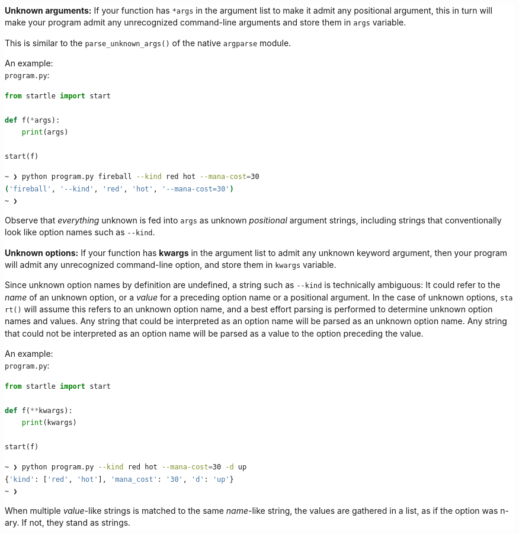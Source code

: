 **Unknown arguments:** If your function has `*args` in the argument list to
make it admit any positional argument, this in turn will make your program
admit any unrecognized command-line arguments and store them in `args` variable.

This is similar to the `parse_unknown_args()` of the native `argparse` module.

An example: <br>
`program.py`:
```python
from startle import start

def f(*args):
    print(args)

start(f)
```
```bash
~ ❯ python program.py fireball --kind red hot --mana-cost=30
('fireball', '--kind', 'red', 'hot', '--mana-cost=30')
~ ❯ 
```

Observe that _everything_ unknown is fed into `args` as unknown _positional_
argument strings, including strings that conventionally look like option names
such as `--kind`.

**Unknown options:** If your function has **kwargs** in the argument list to
admit any unknown keyword argument, then your program will admit any unrecognized
command-line option, and store them in `kwargs` variable.

Since unknown option names by definition are undefined, a string such as `--kind`
is technically ambiguous: It could refer to the _name_ of an unknown option, or
a _value_ for a preceding option name or a positional argument. In the case
of unknown options, `start()` will assume this refers to an unknown option name,
and a best effort parsing is performed to determine unknown option names and values.
Any string that could be interpreted as an option name will be parsed as an unknown
option name. Any string that could not be interpreted as an option name will be parsed
as a value to the option preceding the value.

An example:<br>
`program.py`:
```python
from startle import start

def f(**kwargs):
    print(kwargs)

start(f)
```
```bash
~ ❯ python program.py --kind red hot --mana-cost=30 -d up
{'kind': ['red', 'hot'], 'mana_cost': '30', 'd': 'up'}
~ ❯ 
```

When multiple _value_-like strings is matched to the same _name_-like string, the
values are gathered in a list, as if the option was n-ary. If not, they stand as strings.
